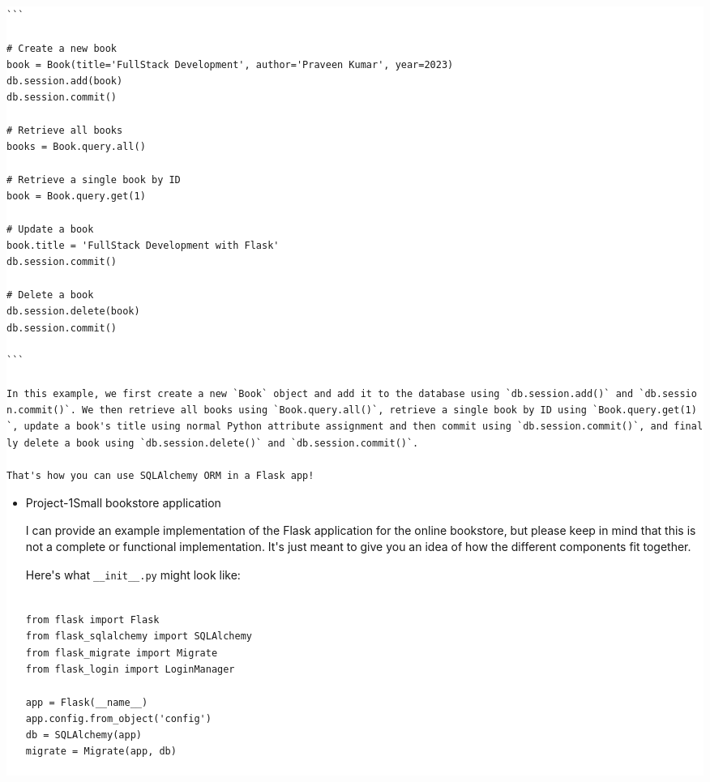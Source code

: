     ```
    
    # Create a new book
    book = Book(title='FullStack Development', author='Praveen Kumar', year=2023)
    db.session.add(book)
    db.session.commit()
    
    # Retrieve all books
    books = Book.query.all()
    
    # Retrieve a single book by ID
    book = Book.query.get(1)
    
    # Update a book
    book.title = 'FullStack Development with Flask'
    db.session.commit()
    
    # Delete a book
    db.session.delete(book)
    db.session.commit()
    
    ```
    
    In this example, we first create a new `Book` object and add it to the database using `db.session.add()` and `db.session.commit()`. We then retrieve all books using `Book.query.all()`, retrieve a single book by ID using `Book.query.get(1)`, update a book's title using normal Python attribute assignment and then commit using `db.session.commit()`, and finally delete a book using `db.session.delete()` and `db.session.commit()`.
    
    That's how you can use SQLAlchemy ORM in a Flask app!
    
- Project-1Small bookstore application
    
    I can provide an example implementation of the Flask application for the online bookstore, but please keep in mind that this is not a complete or functional implementation. It's just meant to give you an idea of how the different components fit together.
    
    Here's what `__init__.py` might look like:
    
    ```
    
    from flask import Flask
    from flask_sqlalchemy import SQLAlchemy
    from flask_migrate import Migrate
    from flask_login import LoginManager
    
    app = Flask(__name__)
    app.config.from_object('config')
    db = SQLAlchemy(app)
    migrate = Migrate(app, db)
    